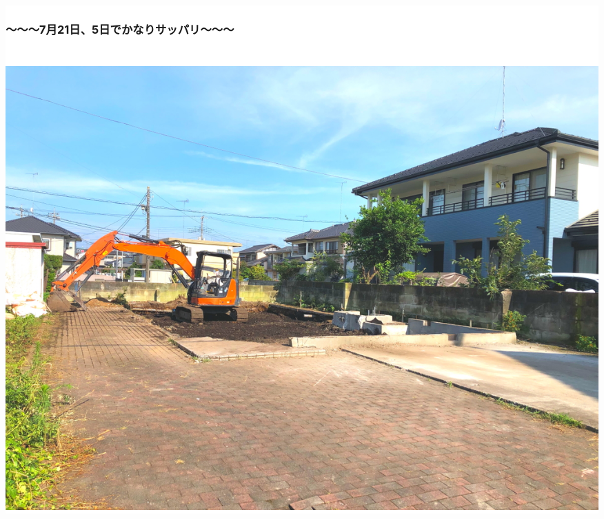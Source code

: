 <h3><span class="white"><br>～～～7月21日、5日でかなりサッパリ～～～<br><br></span></h3>
<a href="20240721_001.JPG" data-lightbox="abc"><img src="20240721_001.JPG" alt="サンプル画像" width="900" /></a>
